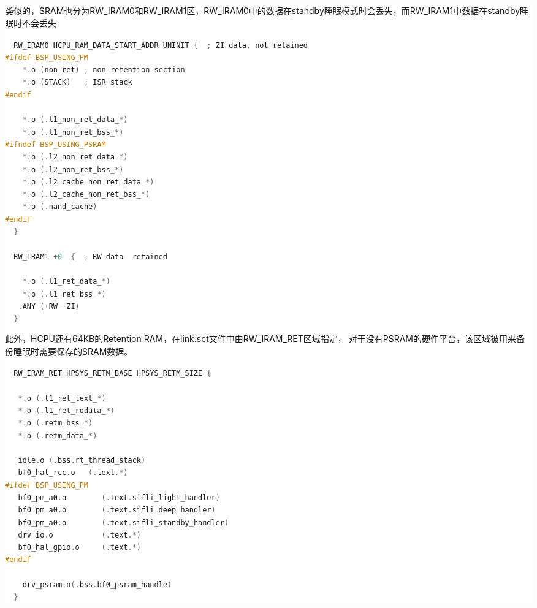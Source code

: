 类似的，SRAM也分为RW_IRAM0和RW_IRAM1区，RW_IRAM0中的数据在standby睡眠模式时会丢失，而RW_IRAM1中数据在standby睡眠时不会丢失

```c
  RW_IRAM0 HCPU_RAM_DATA_START_ADDR UNINIT {  ; ZI data, not retained
#ifdef BSP_USING_PM  
    *.o (non_ret) ; non-retention section
    *.o (STACK)   ; ISR stack
#endif

    *.o (.l1_non_ret_data_*)
    *.o (.l1_non_ret_bss_*)
#ifndef BSP_USING_PSRAM
    *.o (.l2_non_ret_data_*)
    *.o (.l2_non_ret_bss_*)
    *.o (.l2_cache_non_ret_data_*)
    *.o (.l2_cache_non_ret_bss_*)
    *.o (.nand_cache)
#endif
  }  

  RW_IRAM1 +0  {  ; RW data  retained
 
    *.o (.l1_ret_data_*)
    *.o (.l1_ret_bss_*)
   .ANY (+RW +ZI)
  }
```

此外，HCPU还有64KB的Retention RAM，在link.sct文件中由RW_IRAM_RET区域指定，
对于没有PSRAM的硬件平台，该区域被用来备份睡眠时需要保存的SRAM数据。

```c
  RW_IRAM_RET HPSYS_RETM_BASE HPSYS_RETM_SIZE {  

   *.o (.l1_ret_text_*)
   *.o (.l1_ret_rodata_*)
   *.o (.retm_bss_*)
   *.o (.retm_data_*)
 
   idle.o (.bss.rt_thread_stack)
   bf0_hal_rcc.o   (.text.*)
#ifdef BSP_USING_PM   
   bf0_pm_a0.o        (.text.sifli_light_handler)
   bf0_pm_a0.o        (.text.sifli_deep_handler)
   bf0_pm_a0.o        (.text.sifli_standby_handler)
   drv_io.o           (.text.*)
   bf0_hal_gpio.o     (.text.*)
#endif  

    drv_psram.o(.bss.bf0_psram_handle)
  }
```

